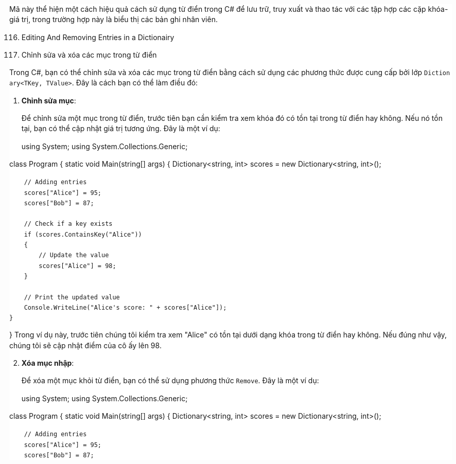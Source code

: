 Mã này thể hiện một cách hiệu quả cách sử dụng từ điển trong C# để lưu trữ, truy xuất và thao tác với các tập hợp các cặp khóa-giá trị, trong trường hợp này là biểu thị các bản ghi nhân viên.

116. Editing And Removing Entries in a Dictionairy

116. Chỉnh sửa và xóa các mục trong từ điển

Trong C#, bạn có thể chỉnh sửa và xóa các mục trong từ điển bằng cách sử dụng các phương thức được cung cấp bởi lớp `Dictionary<TKey, TValue>`. Đây là cách bạn có thể làm điều đó:

1. **Chỉnh sửa mục**:

    Để chỉnh sửa một mục trong từ điển, trước tiên bạn cần kiểm tra xem khóa đó có tồn tại trong từ điển hay không. Nếu nó tồn tại, bạn có thể cập nhật giá trị tương ứng. Đây là một ví dụ:

    using System;
using System.Collections.Generic;

class Program
{
    static void Main(string[] args)
    {
        Dictionary<string, int> scores = new Dictionary<string, int>();

        // Adding entries
        scores["Alice"] = 95;
        scores["Bob"] = 87;

        // Check if a key exists
        if (scores.ContainsKey("Alice"))
        {
            // Update the value
            scores["Alice"] = 98;
        }

        // Print the updated value
        Console.WriteLine("Alice's score: " + scores["Alice"]);
    }
}
    Trong ví dụ này, trước tiên chúng tôi kiểm tra xem "Alice" có tồn tại dưới dạng khóa trong từ điển hay không. Nếu đúng như vậy, chúng tôi sẽ cập nhật điểm của cô ấy lên 98.

2. **Xóa mục nhập**:

    Để xóa một mục khỏi từ điển, bạn có thể sử dụng phương thức `Remove`. Đây là một ví dụ:

    using System;
using System.Collections.Generic;

class Program
{
    static void Main(string[] args)
    {
        Dictionary<string, int> scores = new Dictionary<string, int>();

        // Adding entries
        scores["Alice"] = 95;
        scores["Bob"] = 87;
